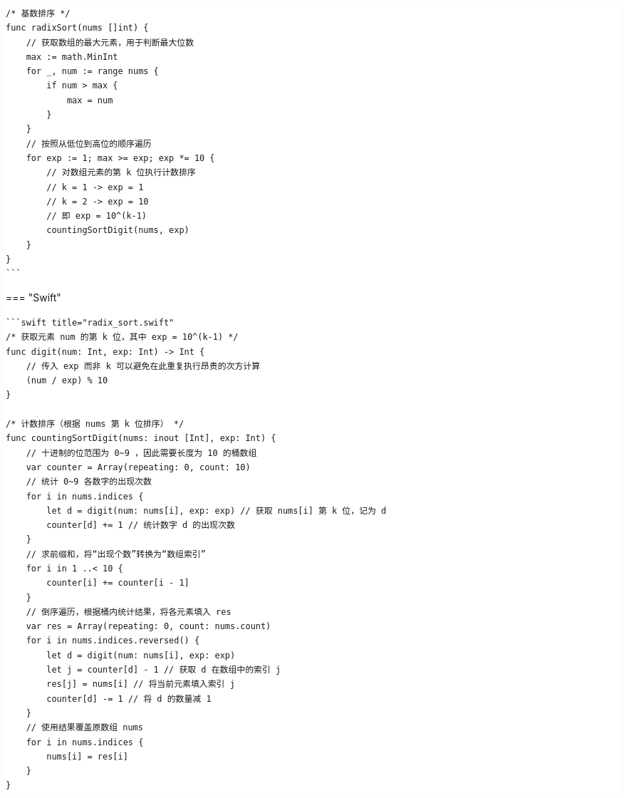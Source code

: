     /* 基数排序 */
    func radixSort(nums []int) {
        // 获取数组的最大元素，用于判断最大位数
        max := math.MinInt
        for _, num := range nums {
            if num > max {
                max = num
            }
        }
        // 按照从低位到高位的顺序遍历
        for exp := 1; max >= exp; exp *= 10 {
            // 对数组元素的第 k 位执行计数排序
            // k = 1 -> exp = 1
            // k = 2 -> exp = 10
            // 即 exp = 10^(k-1)
            countingSortDigit(nums, exp)
        }
    }
    ```

=== "Swift"

    ```swift title="radix_sort.swift"
    /* 获取元素 num 的第 k 位，其中 exp = 10^(k-1) */
    func digit(num: Int, exp: Int) -> Int {
        // 传入 exp 而非 k 可以避免在此重复执行昂贵的次方计算
        (num / exp) % 10
    }

    /* 计数排序（根据 nums 第 k 位排序） */
    func countingSortDigit(nums: inout [Int], exp: Int) {
        // 十进制的位范围为 0~9 ，因此需要长度为 10 的桶数组
        var counter = Array(repeating: 0, count: 10)
        // 统计 0~9 各数字的出现次数
        for i in nums.indices {
            let d = digit(num: nums[i], exp: exp) // 获取 nums[i] 第 k 位，记为 d
            counter[d] += 1 // 统计数字 d 的出现次数
        }
        // 求前缀和，将“出现个数”转换为“数组索引”
        for i in 1 ..< 10 {
            counter[i] += counter[i - 1]
        }
        // 倒序遍历，根据桶内统计结果，将各元素填入 res
        var res = Array(repeating: 0, count: nums.count)
        for i in nums.indices.reversed() {
            let d = digit(num: nums[i], exp: exp)
            let j = counter[d] - 1 // 获取 d 在数组中的索引 j
            res[j] = nums[i] // 将当前元素填入索引 j
            counter[d] -= 1 // 将 d 的数量减 1
        }
        // 使用结果覆盖原数组 nums
        for i in nums.indices {
            nums[i] = res[i]
        }
    }
